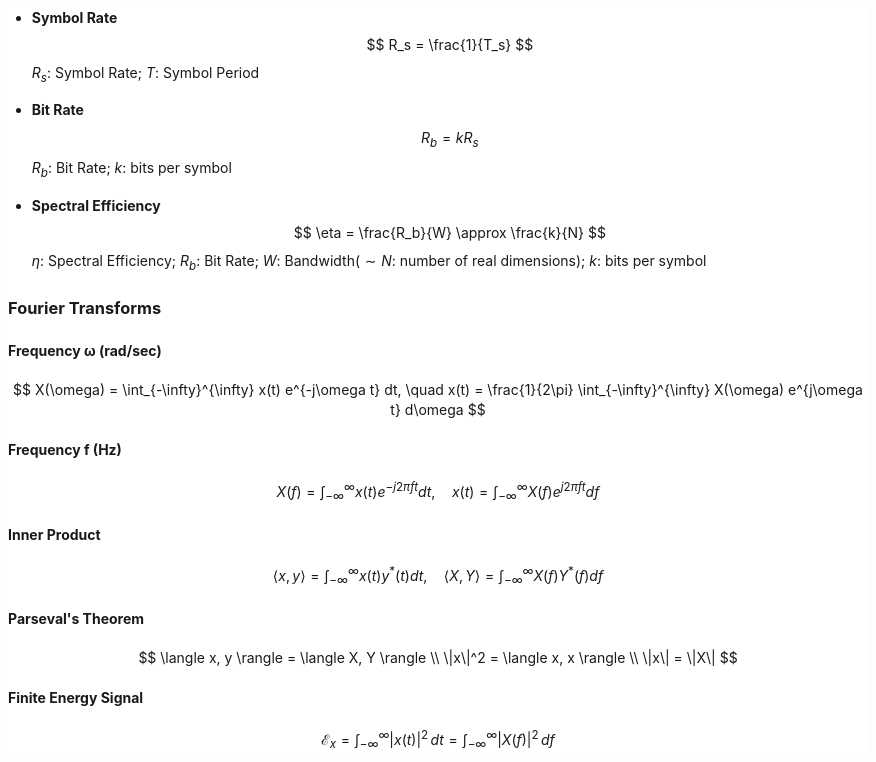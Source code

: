 - **Symbol Rate**
     $$
     R_s = \frac{1}{T_s}
     $$
     $R_s$: Symbol Rate; $T$: Symbol Period

- **Bit Rate**
     $$
     R_b = k R_s
     $$
     $R_b$: Bit Rate; $k$: bits per symbol

- **Spectral Efficiency**
     $$
     \eta = \frac{R_b}{W} \approx \frac{k}{N}
     $$
     $\eta$: Spectral Efficiency; $R_b$: Bit Rate; $W$: Bandwidth($\sim N$: number of real dimensions); $k$: bits per symbol

### Fourier Transforms

#### Frequency ω (rad/sec)

$$
X(\omega) = \int_{-\infty}^{\infty} x(t) e^{-j\omega t} dt, \quad x(t) = \frac{1}{2\pi} \int_{-\infty}^{\infty} X(\omega) e^{j\omega t} d\omega
$$

#### Frequency f (Hz)

$$
X(f) = \int_{-\infty}^{\infty} x(t) e^{-j2\pi ft} dt, \quad x(t) = \int_{-\infty}^{\infty} X(f) e^{j2\pi ft} df
$$

#### Inner Product

$$
\langle x, y \rangle = \int_{-\infty}^{\infty} x(t) y^*(t) dt, \quad \langle X, Y \rangle = \int_{-\infty}^{\infty} X(f) Y^*(f) df
$$

#### Parseval's Theorem

$$
\langle x, y \rangle = \langle X, Y \rangle \\
\|x\|^2 = \langle x, x \rangle \\
\|x\| = \|X\|
$$

#### Finite Energy Signal

$$
\mathcal{E}_x = \int_{-\infty}^{\infty} |x(t)|^2 \, dt = \int_{-\infty}^{\infty} |X(f)|^2 \, df
$$
